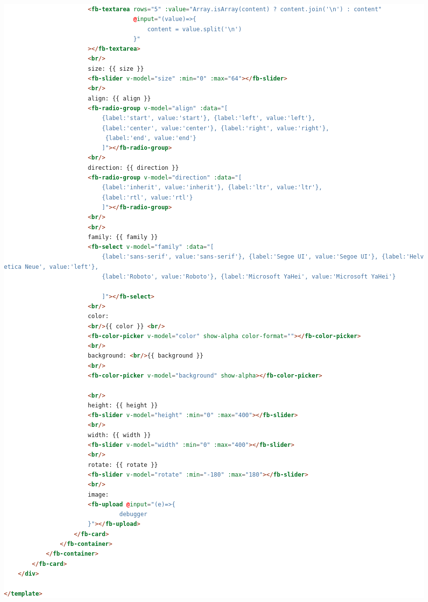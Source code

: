 ```html run {title:'示例演示'}
                        <fb-textarea rows="5" :value="Array.isArray(content) ? content.join('\n') : content"
                                     @input="(value)=>{
                                         content = value.split('\n')
                                     }"
                        ></fb-textarea>
                        <br/>
                        size: {{ size }}
                        <fb-slider v-model="size" :min="0" :max="64"></fb-slider>
                        <br/>
                        align: {{ align }}
                        <fb-radio-group v-model="align" :data="[
                            {label:'start', value:'start'}, {label:'left', value:'left'},
                            {label:'center', value:'center'}, {label:'right', value:'right'},
                             {label:'end', value:'end'}
                            ]"></fb-radio-group>
                        <br/>
                        direction: {{ direction }}
                        <fb-radio-group v-model="direction" :data="[
                            {label:'inherit', value:'inherit'}, {label:'ltr', value:'ltr'},
                            {label:'rtl', value:'rtl'}
                            ]"></fb-radio-group>
                        <br/>
                        <br/>
                        family: {{ family }}
                        <fb-select v-model="family" :data="[
                            {label:'sans-serif', value:'sans-serif'}, {label:'Segoe UI', value:'Segoe UI'}, {label:'Helvetica Neue', value:'left'},
                            {label:'Roboto', value:'Roboto'}, {label:'Microsoft YaHei', value:'Microsoft YaHei'}

                            ]"></fb-select>
                        <br/>
                        color:
                        <br/>{{ color }} <br/>
                        <fb-color-picker v-model="color" show-alpha color-format=""></fb-color-picker>
                        <br/>
                        background: <br/>{{ background }}
                        <br/>
                        <fb-color-picker v-model="background" show-alpha></fb-color-picker>

                        <br/>
                        height: {{ height }}
                        <fb-slider v-model="height" :min="0" :max="400"></fb-slider>
                        <br/>
                        width: {{ width }}
                        <fb-slider v-model="width" :min="0" :max="400"></fb-slider>
                        <br/>
                        rotate: {{ rotate }}
                        <fb-slider v-model="rotate" :min="-180" :max="180"></fb-slider>
                        <br/>
                        image:
                        <fb-upload @input="(e)=>{
                                 debugger
                        }"></fb-upload>
                    </fb-card>
                </fb-container>
            </fb-container>
        </fb-card>
	</div>

</template>
```